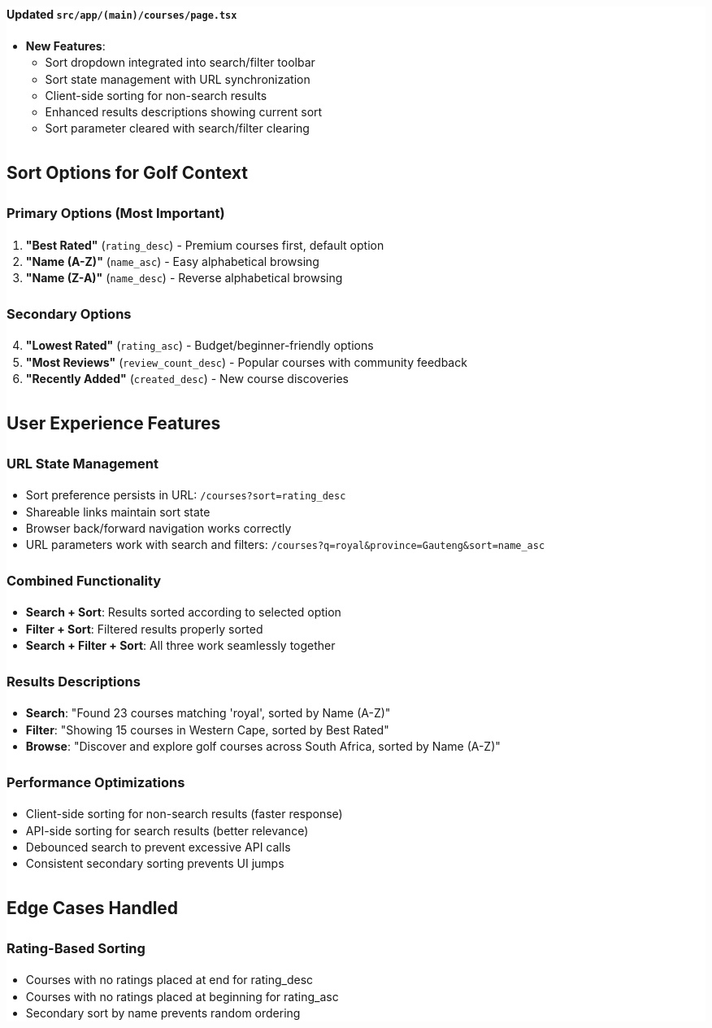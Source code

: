 #### Updated `src/app/(main)/courses/page.tsx`
- **New Features**:
  - Sort dropdown integrated into search/filter toolbar
  - Sort state management with URL synchronization
  - Client-side sorting for non-search results
  - Enhanced results descriptions showing current sort
  - Sort parameter cleared with search/filter clearing

## Sort Options for Golf Context

### Primary Options (Most Important)
1. **"Best Rated"** (`rating_desc`) - Premium courses first, default option
2. **"Name (A-Z)"** (`name_asc`) - Easy alphabetical browsing
3. **"Name (Z-A)"** (`name_desc`) - Reverse alphabetical browsing

### Secondary Options
4. **"Lowest Rated"** (`rating_asc`) - Budget/beginner-friendly options
5. **"Most Reviews"** (`review_count_desc`) - Popular courses with community feedback
6. **"Recently Added"** (`created_desc`) - New course discoveries

## User Experience Features

### URL State Management
- Sort preference persists in URL: `/courses?sort=rating_desc`
- Shareable links maintain sort state
- Browser back/forward navigation works correctly
- URL parameters work with search and filters: `/courses?q=royal&province=Gauteng&sort=name_asc`

### Combined Functionality
- **Search + Sort**: Results sorted according to selected option
- **Filter + Sort**: Filtered results properly sorted
- **Search + Filter + Sort**: All three work seamlessly together

### Results Descriptions
- **Search**: "Found 23 courses matching 'royal', sorted by Name (A-Z)"
- **Filter**: "Showing 15 courses in Western Cape, sorted by Best Rated"
- **Browse**: "Discover and explore golf courses across South Africa, sorted by Name (A-Z)"

### Performance Optimizations
- Client-side sorting for non-search results (faster response)
- API-side sorting for search results (better relevance)
- Debounced search to prevent excessive API calls
- Consistent secondary sorting prevents UI jumps

## Edge Cases Handled

### Rating-Based Sorting
- Courses with no ratings placed at end for rating_desc
- Courses with no ratings placed at beginning for rating_asc
- Secondary sort by name prevents random ordering
